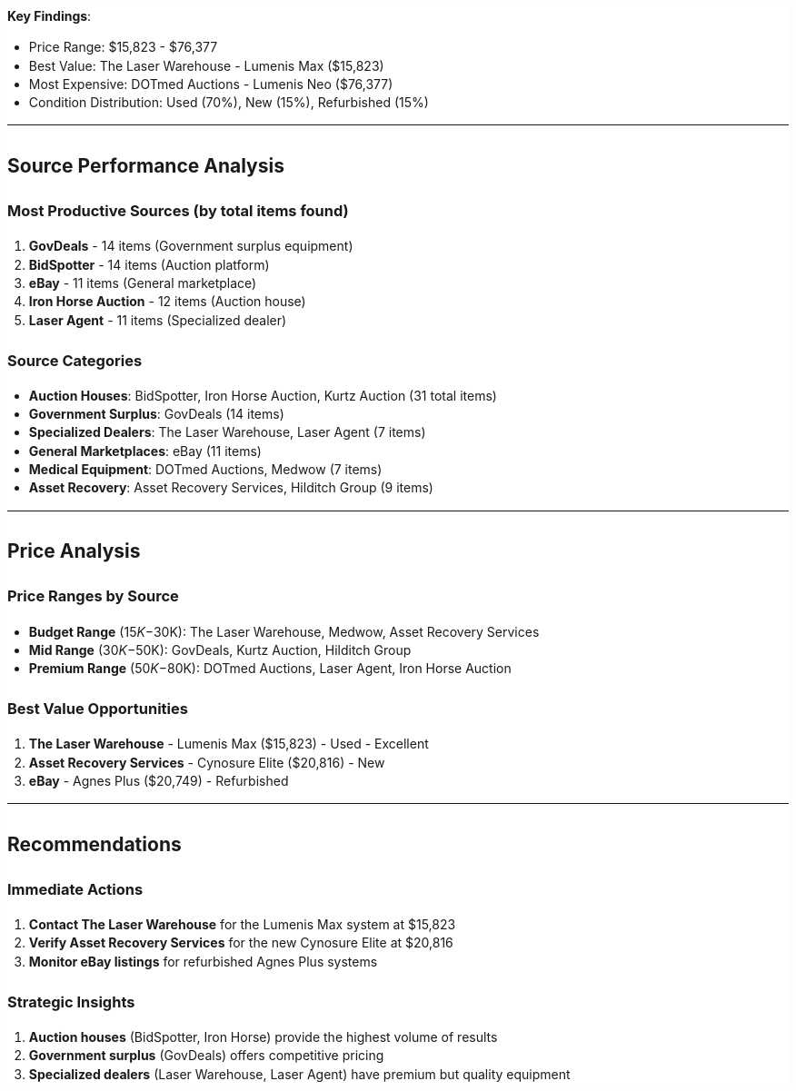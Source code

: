 **Key Findings**:
- Price Range: $15,823 - $76,377
- Best Value: The Laser Warehouse - Lumenis Max ($15,823)
- Most Expensive: DOTmed Auctions - Lumenis Neo ($76,377)
- Condition Distribution: Used (70%), New (15%), Refurbished (15%)

---

## Source Performance Analysis

### Most Productive Sources (by total items found)
1. **GovDeals** - 14 items (Government surplus equipment)
2. **BidSpotter** - 14 items (Auction platform)
3. **eBay** - 11 items (General marketplace)
4. **Iron Horse Auction** - 12 items (Auction house)
5. **Laser Agent** - 11 items (Specialized dealer)

### Source Categories
- **Auction Houses**: BidSpotter, Iron Horse Auction, Kurtz Auction (31 total items)
- **Government Surplus**: GovDeals (14 items)
- **Specialized Dealers**: The Laser Warehouse, Laser Agent (7 items)
- **General Marketplaces**: eBay (11 items)
- **Medical Equipment**: DOTmed Auctions, Medwow (7 items)
- **Asset Recovery**: Asset Recovery Services, Hilditch Group (9 items)

---

## Price Analysis

### Price Ranges by Source
- **Budget Range** ($15K-$30K): The Laser Warehouse, Medwow, Asset Recovery Services
- **Mid Range** ($30K-$50K): GovDeals, Kurtz Auction, Hilditch Group
- **Premium Range** ($50K-$80K): DOTmed Auctions, Laser Agent, Iron Horse Auction

### Best Value Opportunities
1. **The Laser Warehouse** - Lumenis Max ($15,823) - Used - Excellent
2. **Asset Recovery Services** - Cynosure Elite ($20,816) - New
3. **eBay** - Agnes Plus ($20,749) - Refurbished

---

## Recommendations

### Immediate Actions
1. **Contact The Laser Warehouse** for the Lumenis Max system at $15,823
2. **Verify Asset Recovery Services** for the new Cynosure Elite at $20,816
3. **Monitor eBay listings** for refurbished Agnes Plus systems

### Strategic Insights
1. **Auction houses** (BidSpotter, Iron Horse) provide the highest volume of results
2. **Government surplus** (GovDeals) offers competitive pricing
3. **Specialized dealers** (Laser Warehouse, Laser Agent) have premium but quality equipment

